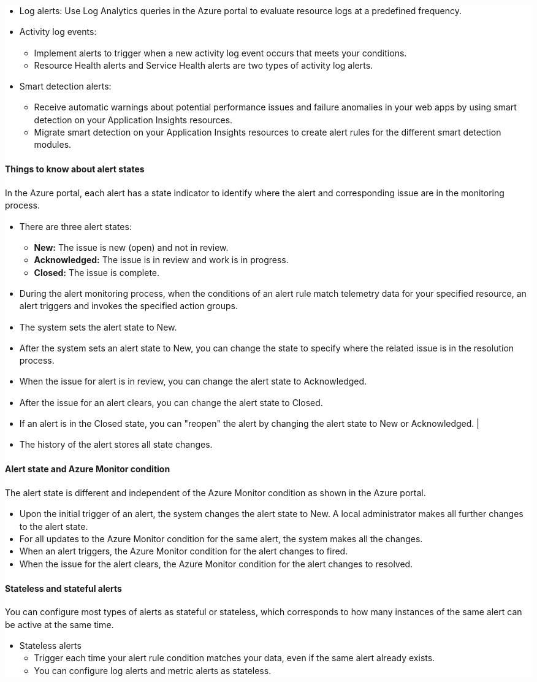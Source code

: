 * Log alerts: Use Log Analytics queries in the Azure portal to evaluate resource logs at a predefined frequency.

* Activity log events: 
	* Implement alerts to trigger when a new activity log event occurs that meets your conditions. 
	* Resource Health alerts and Service Health alerts are two types of activity log alerts.

* Smart detection alerts: 
	* Receive automatic warnings about potential performance issues and failure anomalies in your web apps by using smart detection on your Application Insights resources. 
	* Migrate smart detection on your Application Insights resources to create alert rules for the different smart detection modules.

#### Things to know about alert states
In the Azure portal, each alert has a state indicator to identify where the alert and corresponding issue are in the monitoring process.

* There are three alert states:
	* **New:** The issue is new (open) and not in review.
	* **Acknowledged:** The issue is in review and work is in progress.
	* **Closed:** The issue is complete.

* During the alert monitoring process, when the conditions of an alert rule match telemetry data for your specified resource, an alert triggers and invokes the specified action groups. 

* The system sets the alert state to New.
 
* After the system sets an alert state to New, you can change the state to specify where the related issue is in the resolution process.
 
* When the issue for alert is in review, you can change the alert state to Acknowledged.
 
* After the issue for an alert clears, you can change the alert state to Closed.
 
* If an alert is in the Closed state, you can "reopen" the alert by changing the alert state to New or Acknowledged. |
 
* The history of the alert stores all state changes.

#### Alert state and Azure Monitor condition
The alert state is different and independent of the Azure Monitor condition as shown in the Azure portal.

* Upon the initial trigger of an alert, the system changes the alert state to New. A local administrator makes all further changes to the alert state.
* For all updates to the Azure Monitor condition for the same alert, the system makes all the changes.
* When an alert triggers, the Azure Monitor condition for the alert changes to fired.
* When the issue for the alert clears, the Azure Monitor condition for the alert changes to resolved.

#### Stateless and stateful alerts
You can configure most types of alerts as stateful or stateless, which corresponds to how many instances of the same alert can be active at the same time.

* Stateless alerts 
	* Trigger each time your alert rule condition matches your data, even if the same alert already exists. 
	* You can configure log alerts and metric alerts as stateless.
